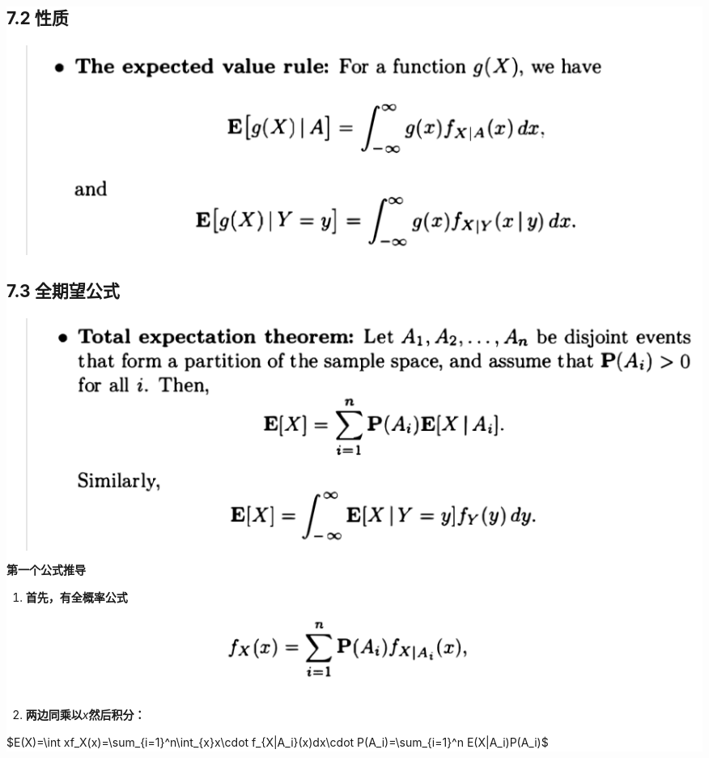 
## 7.2 性质
> ![image.png](./二元连续型变量.assets/20230302_2051473575.png)


## 7.3 全期望公式
> ![image.png](./二元连续型变量.assets/20230302_2051477535.png)

**第一个公式推导**
1. **首先，有全概率公式**

![image.png](./二元连续型变量.assets/20230302_2051471557.png)

2. **两边同乘以**$x$**然后积分：**

$E(X)=\int xf_X(x)=\sum_{i=1}^n\int_{x}x\cdot f_{X|A_i}(x)dx\cdot P(A_i)=\sum_{i=1}^n E(X|A_i)P(A_i)$
